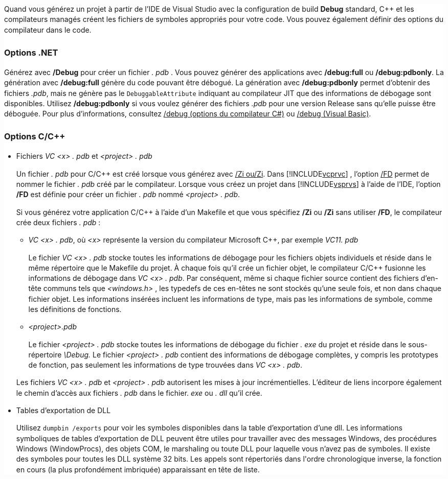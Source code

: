Quand vous générez un projet à partir de l’IDE de Visual Studio avec la configuration de build **Debug** standard, C++ et les compilateurs managés créent les fichiers de symboles appropriés pour votre code. Vous pouvez également définir des options du compilateur dans le code.

### <a name="net-options"></a>Options .NET

Générez avec **/Debug** pour créer un fichier *. pdb* . Vous pouvez générer des applications avec **/debug:full** ou **/debug:pdbonly**. La génération avec **/debug:full** génère du code pouvant être débogué. La génération avec **/debug:pdbonly** permet d’obtenir des fichiers *.pdb*, mais ne génère pas le `DebuggableAttribute` indiquant au compilateur JIT que des informations de débogage sont disponibles. Utilisez **/debug:pdbonly** si vous voulez générer des fichiers *.pdb* pour une version Release sans qu’elle puisse être déboguée. Pour plus d’informations, consultez [/debug (options du compilateur C#)](/dotnet/csharp/language-reference/compiler-options/debug-compiler-option) ou [/debug (Visual Basic)](/dotnet/visual-basic/reference/command-line-compiler/debug).

### <a name="cc-options"></a>Options C/C++

- Fichiers *VC \<x> . pdb* et *\<project> . pdb*

  Un fichier *. pdb* pour C/C++ est créé lorsque vous générez avec [/Zi ou/Zi](/cpp/build/reference/z7-zi-zi-debug-information-format). Dans [!INCLUDE[vcprvc](../code-quality/includes/vcprvc_md.md)] , l’option [/FD](/cpp/build/reference/fd-program-database-file-name) permet de nommer le fichier *. pdb* créé par le compilateur. Lorsque vous créez un projet dans [!INCLUDE[vsprvs](../code-quality/includes/vsprvs_md.md)] à l’aide de l’IDE, l’option **/FD** est définie pour créer un fichier *. pdb* nommé *\<project> . pdb*.

  Si vous générez votre application C/C++ à l’aide d’un Makefile et que vous spécifiez **/Zi** ou **/Zi** sans utiliser **/FD**, le compilateur crée deux fichiers *. pdb* :

  - *VC \<x> . pdb*, où *\<x>* représente la version du compilateur Microsoft C++, par exemple *VC11. pdb*

    Le fichier *VC \<x> . pdb* stocke toutes les informations de débogage pour les fichiers objets individuels et réside dans le même répertoire que le Makefile du projet. À chaque fois qu’il crée un fichier objet, le compilateur C/C++ fusionne les informations de débogage dans *VC \<x> . pdb*. Par conséquent, même si chaque fichier source contient des fichiers d’en-tête communs tels que *\<windows.h>* , les typedefs de ces en-têtes ne sont stockés qu’une seule fois, et non dans chaque fichier objet. Les informations insérées incluent les informations de type, mais pas les informations de symbole, comme les définitions de fonctions.

  - *\<project>.pdb*

    Le fichier *\<project> . pdb* stocke toutes les informations de débogage du fichier *. exe* du projet et réside dans le sous-répertoire *\Debug.* Le fichier *\<project> . pdb* contient des informations de débogage complètes, y compris les prototypes de fonction, pas seulement les informations de type trouvées dans *VC \<x> . pdb*.

  Les fichiers *VC \<x> . pdb* et *\<project> . pdb* autorisent les mises à jour incrémentielles. L’éditeur de liens incorpore également le chemin d’accès aux fichiers *. pdb* dans le fichier. *exe* ou *. dll* qu’il crée.

- <a name="use-dumpbin-exports"></a>Tables d’exportation de DLL

  Utilisez `dumpbin /exports` pour voir les symboles disponibles dans la table d’exportation d’une dll. Les informations symboliques de tables d’exportation de DLL peuvent être utiles pour travailler avec des messages Windows, des procédures Windows (WindowProcs), des objets COM, le marshaling ou toute DLL pour laquelle vous n’avez pas de symboles. Il existe des symboles pour toutes les DLL système 32 bits. Les appels sont répertoriés dans l'ordre chronologique inverse, la fonction en cours (la plus profondément imbriquée) apparaissant en tête de liste.

